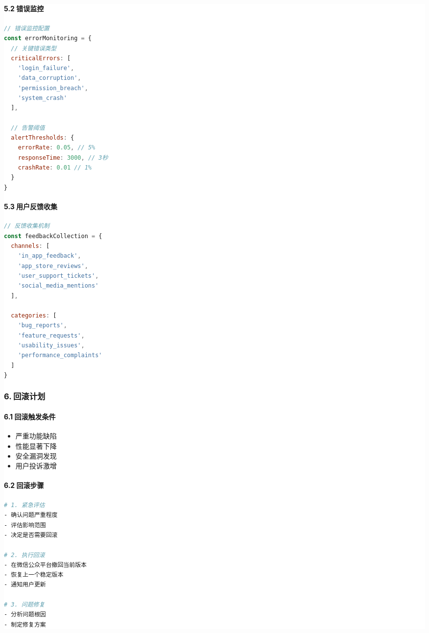 #### 5.2 错误监控
```javascript
// 错误监控配置
const errorMonitoring = {
  // 关键错误类型
  criticalErrors: [
    'login_failure',
    'data_corruption',
    'permission_breach',
    'system_crash'
  ],
  
  // 告警阈值
  alertThresholds: {
    errorRate: 0.05, // 5%
    responseTime: 3000, // 3秒
    crashRate: 0.01 // 1%
  }
}
```

#### 5.3 用户反馈收集
```javascript
// 反馈收集机制
const feedbackCollection = {
  channels: [
    'in_app_feedback',
    'app_store_reviews',
    'user_support_tickets',
    'social_media_mentions'
  ],
  
  categories: [
    'bug_reports',
    'feature_requests',
    'usability_issues',
    'performance_complaints'
  ]
}
```

### 6. 回滚计划

#### 6.1 回滚触发条件
- 严重功能缺陷
- 性能显著下降
- 安全漏洞发现
- 用户投诉激增

#### 6.2 回滚步骤
```bash
# 1. 紧急评估
- 确认问题严重程度
- 评估影响范围
- 决定是否需要回滚

# 2. 执行回滚
- 在微信公众平台撤回当前版本
- 恢复上一个稳定版本
- 通知用户更新

# 3. 问题修复
- 分析问题根因
- 制定修复方案
```